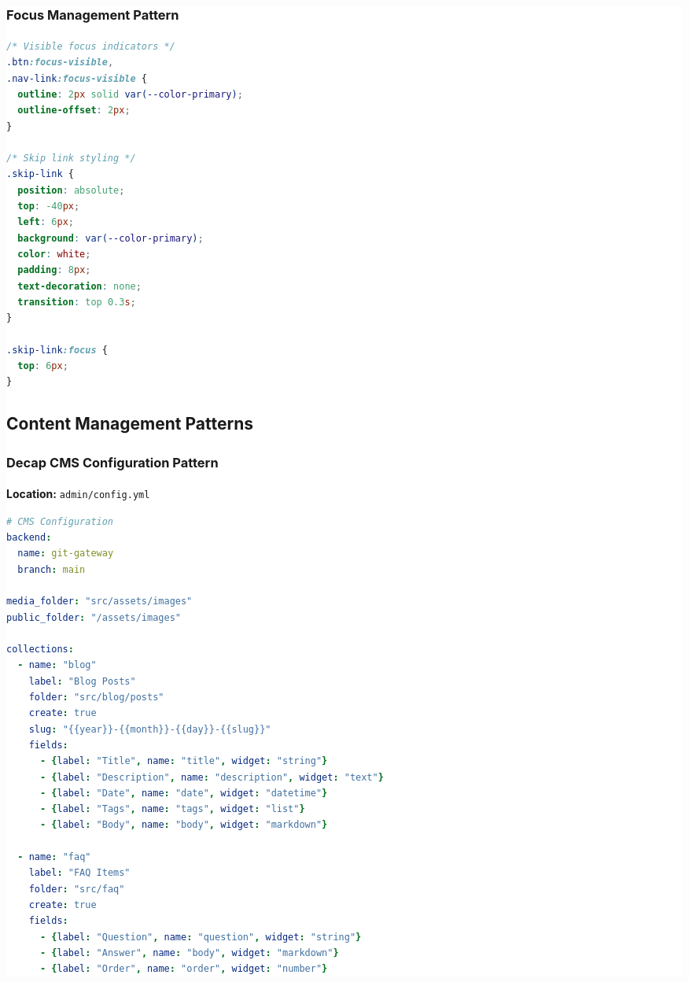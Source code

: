 ### Focus Management Pattern
```css
/* Visible focus indicators */
.btn:focus-visible,
.nav-link:focus-visible {
  outline: 2px solid var(--color-primary);
  outline-offset: 2px;
}

/* Skip link styling */
.skip-link {
  position: absolute;
  top: -40px;
  left: 6px;
  background: var(--color-primary);
  color: white;
  padding: 8px;
  text-decoration: none;
  transition: top 0.3s;
}

.skip-link:focus {
  top: 6px;
}
```

## Content Management Patterns

### Decap CMS Configuration Pattern
**Location:** `admin/config.yml`

```yaml
# CMS Configuration
backend:
  name: git-gateway
  branch: main

media_folder: "src/assets/images"
public_folder: "/assets/images"

collections:
  - name: "blog"
    label: "Blog Posts"
    folder: "src/blog/posts"
    create: true
    slug: "{{year}}-{{month}}-{{day}}-{{slug}}"
    fields:
      - {label: "Title", name: "title", widget: "string"}
      - {label: "Description", name: "description", widget: "text"}
      - {label: "Date", name: "date", widget: "datetime"}
      - {label: "Tags", name: "tags", widget: "list"}
      - {label: "Body", name: "body", widget: "markdown"}

  - name: "faq"
    label: "FAQ Items"
    folder: "src/faq"
    create: true
    fields:
      - {label: "Question", name: "question", widget: "string"}
      - {label: "Answer", name: "body", widget: "markdown"}
      - {label: "Order", name: "order", widget: "number"}
```
